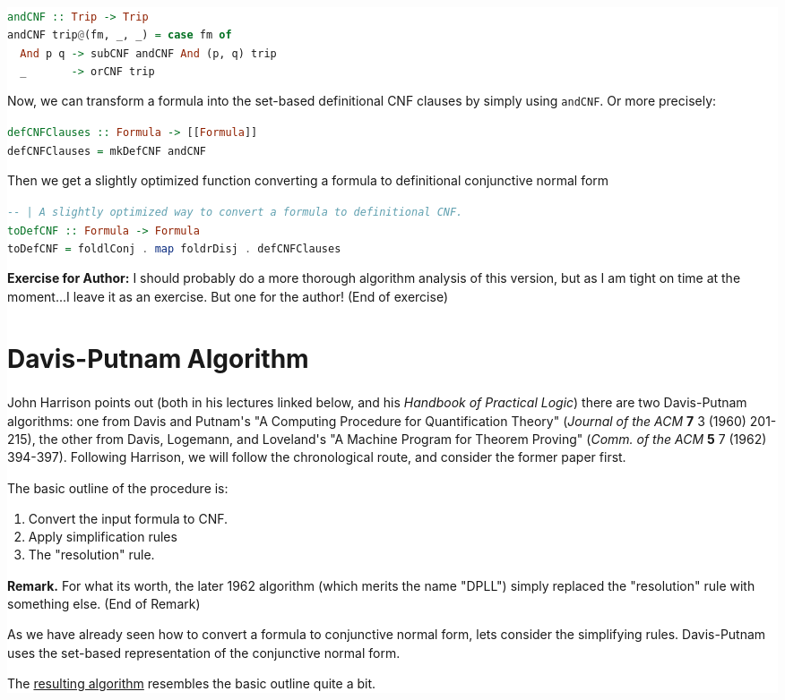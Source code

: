 ```haskell
andCNF :: Trip -> Trip
andCNF trip@(fm, _, _) = case fm of
  And p q -> subCNF andCNF And (p, q) trip
  _       -> orCNF trip
```

Now, we can transform a formula into the set-based definitional CNF
clauses by simply using `andCNF`. Or more precisely:

```haskell
defCNFClauses :: Formula -> [[Formula]]
defCNFClauses = mkDefCNF andCNF
```

Then we get a slightly optimized function converting a formula to
definitional conjunctive normal form

```haskell
-- | A slightly optimized way to convert a formula to definitional CNF.
toDefCNF :: Formula -> Formula
toDefCNF = foldlConj . map foldrDisj . defCNFClauses
```

**Exercise for Author:** I should probably do a more thorough algorithm
analysis of this version, but as I am tight on time at the moment...I
leave it as an exercise. But one for the author! (End of exercise)

# Davis-Putnam Algorithm

John Harrison points out (both in his lectures linked below, and his
_Handbook of Practical Logic_) there are two Davis-Putnam
algorithms: one from Davis and Putnam's "A Computing Procedure for
Quantification Theory" (_Journal of the ACM_ **7** 3 (1960) 201-215),
the other from Davis, Logemann, and Loveland's "A Machine Program for
Theorem Proving" (_Comm. of the ACM_ **5** 7 (1962) 394-397). Following
Harrison, we will follow the chronological route, and consider the
former paper first.

The basic outline of the procedure is:

1. Convert the input formula to CNF.
2. Apply simplification rules
3. The "resolution" rule.

**Remark.**
For what its worth, the later 1962 algorithm (which merits the name
"DPLL") simply replaced the "resolution" rule with something else.
(End of Remark)

As we have already seen how to convert a formula to conjunctive normal
form, lets consider the simplifying rules. Davis-Putnam uses the
set-based representation of the conjunctive normal form.

The [resulting algorithm](#davis-putnam-algorithm) resembles the basic
outline quite a bit.

